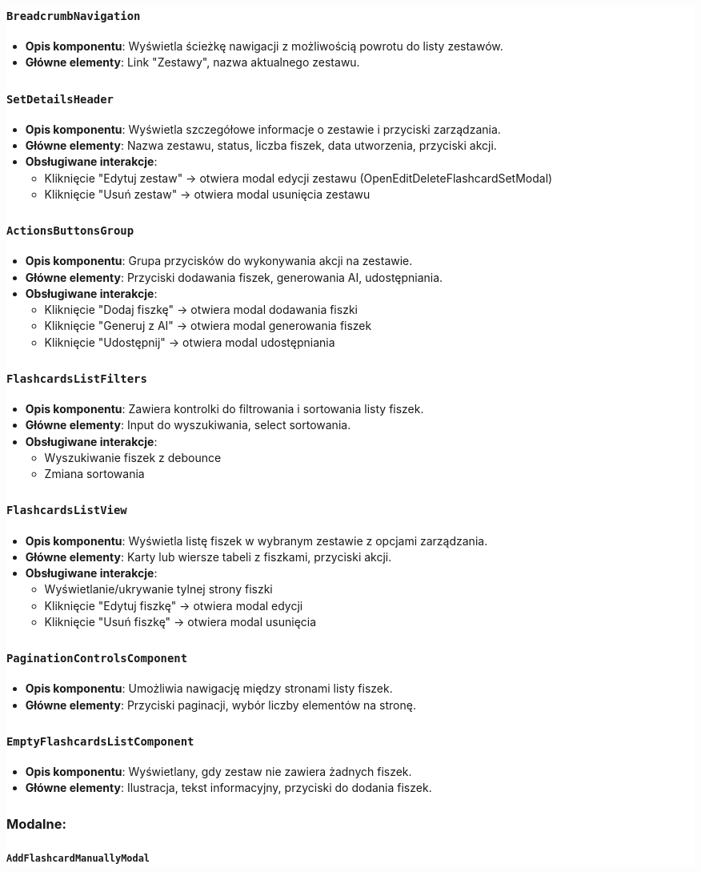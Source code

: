 ### `BreadcrumbNavigation`

- **Opis komponentu**: Wyświetla ścieżkę nawigacji z możliwością powrotu do listy zestawów.
- **Główne elementy**: Link "Zestawy", nazwa aktualnego zestawu.

### `SetDetailsHeader`

- **Opis komponentu**: Wyświetla szczegółowe informacje o zestawie i przyciski zarządzania.
- **Główne elementy**: Nazwa zestawu, status, liczba fiszek, data utworzenia, przyciski akcji.
- **Obsługiwane interakcje**:
  - Kliknięcie "Edytuj zestaw" -> otwiera modal edycji zestawu (OpenEditDeleteFlashcardSetModal)
  - Kliknięcie "Usuń zestaw" -> otwiera modal usunięcia zestawu

### `ActionsButtonsGroup`

- **Opis komponentu**: Grupa przycisków do wykonywania akcji na zestawie.
- **Główne elementy**: Przyciski dodawania fiszek, generowania AI, udostępniania.
- **Obsługiwane interakcje**:
  - Kliknięcie "Dodaj fiszkę" -> otwiera modal dodawania fiszki
  - Kliknięcie "Generuj z AI" -> otwiera modal generowania fiszek
  - Kliknięcie "Udostępnij" -> otwiera modal udostępniania

### `FlashcardsListFilters`

- **Opis komponentu**: Zawiera kontrolki do filtrowania i sortowania listy fiszek.
- **Główne elementy**: Input do wyszukiwania, select sortowania.
- **Obsługiwane interakcje**:
  - Wyszukiwanie fiszek z debounce
  - Zmiana sortowania

### `FlashcardsListView`

- **Opis komponentu**: Wyświetla listę fiszek w wybranym zestawie z opcjami zarządzania.
- **Główne elementy**: Karty lub wiersze tabeli z fiszkami, przyciski akcji.
- **Obsługiwane interakcje**:
  - Wyświetlanie/ukrywanie tylnej strony fiszki
  - Kliknięcie "Edytuj fiszkę" -> otwiera modal edycji
  - Kliknięcie "Usuń fiszkę" -> otwiera modal usunięcia

### `PaginationControlsComponent`

- **Opis komponentu**: Umożliwia nawigację między stronami listy fiszek.
- **Główne elementy**: Przyciski paginacji, wybór liczby elementów na stronę.

### `EmptyFlashcardsListComponent`

- **Opis komponentu**: Wyświetlany, gdy zestaw nie zawiera żadnych fiszek.
- **Główne elementy**: Ilustracja, tekst informacyjny, przyciski do dodania fiszek.

### Modalne:

#### `AddFlashcardManuallyModal`
